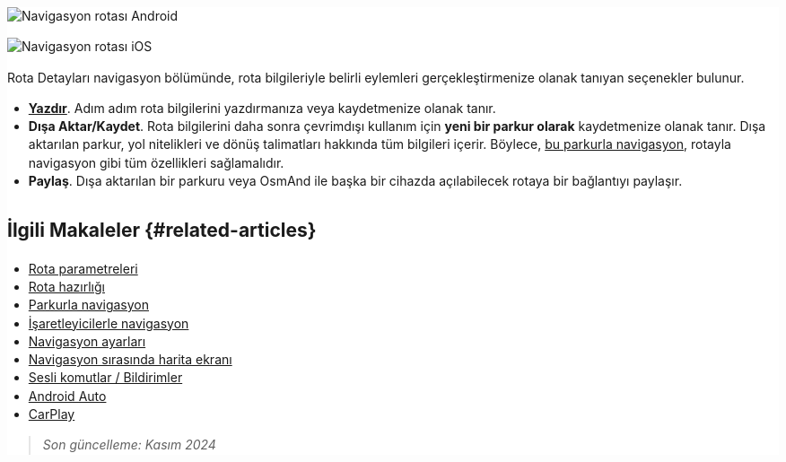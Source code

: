 <Tabs groupId="operating-systems" queryString="current-os">

<TabItem value="android" label="Android">

![Navigasyon rotası Android](@site/static/img/navigation/route/navigation_route_share_andr.png)

</TabItem>

<TabItem value="ios" label="iOS">

![Navigasyon rotası iOS](@site/static/img/navigation/route/navigation_route_share_ios.png)

</TabItem>

</Tabs>

Rota Detayları navigasyon bölümünde, rota bilgileriyle belirli eylemleri gerçekleştirmenize olanak tanıyan seçenekler bulunur.

- [**Yazdır**](#print). Adım adım rota bilgilerini yazdırmanıza veya kaydetmenize olanak tanır.
- **Dışa Aktar/Kaydet**. Rota bilgilerini daha sonra çevrimdışı kullanım için **yeni bir parkur olarak** kaydetmenize olanak tanır. Dışa aktarılan parkur, yol nitelikleri ve dönüş talimatları hakkında tüm bilgileri içerir. Böylece, [bu parkurla navigasyon](./gpx-navigation.md), rotayla navigasyon gibi tüm özellikleri sağlamalıdır.
- **Paylaş**. Dışa aktarılan bir parkuru veya OsmAnd ile başka bir cihazda açılabilecek rotaya bir bağlantıyı paylaşır.


## İlgili Makaleler {#related-articles}

- [Rota parametreleri](../routing/osmand-routing.md#routing-types)
- [Rota hazırlığı](./route-navigation.md)
- [Parkurla navigasyon](./gpx-navigation.md)
- [İşaretleyicilerle navigasyon](./markers-navigation.md)
- [Navigasyon ayarları](../guidance/navigation-settings.md)
- [Navigasyon sırasında harita ekranı](../guidance/map-during-navigation.md)
- [Sesli komutlar / Bildirimler](../guidance/voice-navigation.md)
- [Android Auto](../auto-car.md)
- [CarPlay](../car-play.md)

> *Son güncelleme: Kasım 2024*